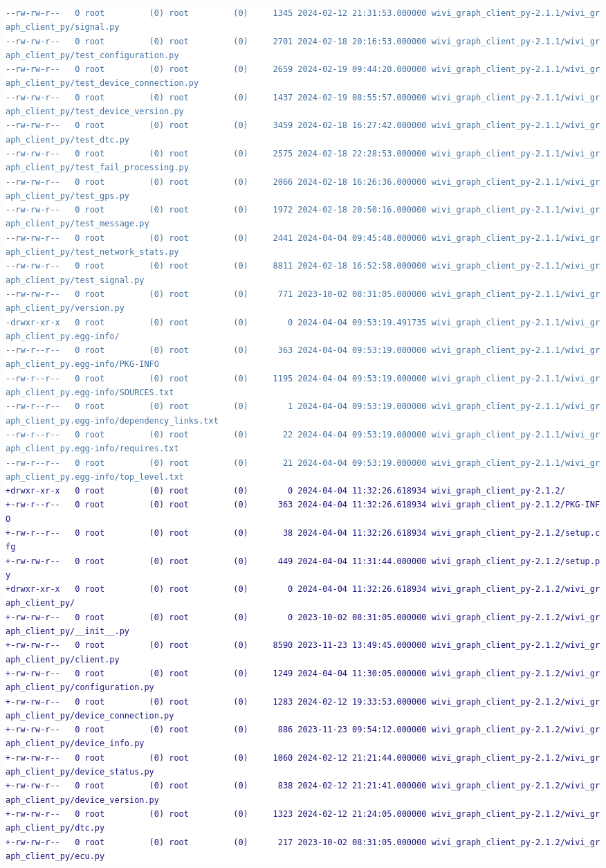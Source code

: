 ```diff
--rw-rw-r--   0 root         (0) root         (0)     1345 2024-02-12 21:31:53.000000 wivi_graph_client_py-2.1.1/wivi_graph_client_py/signal.py
--rw-rw-r--   0 root         (0) root         (0)     2701 2024-02-18 20:16:53.000000 wivi_graph_client_py-2.1.1/wivi_graph_client_py/test_configuration.py
--rw-rw-r--   0 root         (0) root         (0)     2659 2024-02-19 09:44:20.000000 wivi_graph_client_py-2.1.1/wivi_graph_client_py/test_device_connection.py
--rw-rw-r--   0 root         (0) root         (0)     1437 2024-02-19 08:55:57.000000 wivi_graph_client_py-2.1.1/wivi_graph_client_py/test_device_version.py
--rw-rw-r--   0 root         (0) root         (0)     3459 2024-02-18 16:27:42.000000 wivi_graph_client_py-2.1.1/wivi_graph_client_py/test_dtc.py
--rw-rw-r--   0 root         (0) root         (0)     2575 2024-02-18 22:28:53.000000 wivi_graph_client_py-2.1.1/wivi_graph_client_py/test_fail_processing.py
--rw-rw-r--   0 root         (0) root         (0)     2066 2024-02-18 16:26:36.000000 wivi_graph_client_py-2.1.1/wivi_graph_client_py/test_gps.py
--rw-rw-r--   0 root         (0) root         (0)     1972 2024-02-18 20:50:16.000000 wivi_graph_client_py-2.1.1/wivi_graph_client_py/test_message.py
--rw-rw-r--   0 root         (0) root         (0)     2441 2024-04-04 09:45:48.000000 wivi_graph_client_py-2.1.1/wivi_graph_client_py/test_network_stats.py
--rw-rw-r--   0 root         (0) root         (0)     8811 2024-02-18 16:52:58.000000 wivi_graph_client_py-2.1.1/wivi_graph_client_py/test_signal.py
--rw-rw-r--   0 root         (0) root         (0)      771 2023-10-02 08:31:05.000000 wivi_graph_client_py-2.1.1/wivi_graph_client_py/version.py
-drwxr-xr-x   0 root         (0) root         (0)        0 2024-04-04 09:53:19.491735 wivi_graph_client_py-2.1.1/wivi_graph_client_py.egg-info/
--rw-r--r--   0 root         (0) root         (0)      363 2024-04-04 09:53:19.000000 wivi_graph_client_py-2.1.1/wivi_graph_client_py.egg-info/PKG-INFO
--rw-r--r--   0 root         (0) root         (0)     1195 2024-04-04 09:53:19.000000 wivi_graph_client_py-2.1.1/wivi_graph_client_py.egg-info/SOURCES.txt
--rw-r--r--   0 root         (0) root         (0)        1 2024-04-04 09:53:19.000000 wivi_graph_client_py-2.1.1/wivi_graph_client_py.egg-info/dependency_links.txt
--rw-r--r--   0 root         (0) root         (0)       22 2024-04-04 09:53:19.000000 wivi_graph_client_py-2.1.1/wivi_graph_client_py.egg-info/requires.txt
--rw-r--r--   0 root         (0) root         (0)       21 2024-04-04 09:53:19.000000 wivi_graph_client_py-2.1.1/wivi_graph_client_py.egg-info/top_level.txt
+drwxr-xr-x   0 root         (0) root         (0)        0 2024-04-04 11:32:26.618934 wivi_graph_client_py-2.1.2/
+-rw-r--r--   0 root         (0) root         (0)      363 2024-04-04 11:32:26.618934 wivi_graph_client_py-2.1.2/PKG-INFO
+-rw-r--r--   0 root         (0) root         (0)       38 2024-04-04 11:32:26.618934 wivi_graph_client_py-2.1.2/setup.cfg
+-rw-rw-r--   0 root         (0) root         (0)      449 2024-04-04 11:31:44.000000 wivi_graph_client_py-2.1.2/setup.py
+drwxr-xr-x   0 root         (0) root         (0)        0 2024-04-04 11:32:26.618934 wivi_graph_client_py-2.1.2/wivi_graph_client_py/
+-rw-rw-r--   0 root         (0) root         (0)        0 2023-10-02 08:31:05.000000 wivi_graph_client_py-2.1.2/wivi_graph_client_py/__init__.py
+-rw-rw-r--   0 root         (0) root         (0)     8590 2023-11-23 13:49:45.000000 wivi_graph_client_py-2.1.2/wivi_graph_client_py/client.py
+-rw-rw-r--   0 root         (0) root         (0)     1249 2024-04-04 11:30:05.000000 wivi_graph_client_py-2.1.2/wivi_graph_client_py/configuration.py
+-rw-rw-r--   0 root         (0) root         (0)     1283 2024-02-12 19:33:53.000000 wivi_graph_client_py-2.1.2/wivi_graph_client_py/device_connection.py
+-rw-rw-r--   0 root         (0) root         (0)      886 2023-11-23 09:54:12.000000 wivi_graph_client_py-2.1.2/wivi_graph_client_py/device_info.py
+-rw-rw-r--   0 root         (0) root         (0)     1060 2024-02-12 21:21:44.000000 wivi_graph_client_py-2.1.2/wivi_graph_client_py/device_status.py
+-rw-rw-r--   0 root         (0) root         (0)      838 2024-02-12 21:21:41.000000 wivi_graph_client_py-2.1.2/wivi_graph_client_py/device_version.py
+-rw-rw-r--   0 root         (0) root         (0)     1323 2024-02-12 21:24:05.000000 wivi_graph_client_py-2.1.2/wivi_graph_client_py/dtc.py
+-rw-rw-r--   0 root         (0) root         (0)      217 2023-10-02 08:31:05.000000 wivi_graph_client_py-2.1.2/wivi_graph_client_py/ecu.py
```